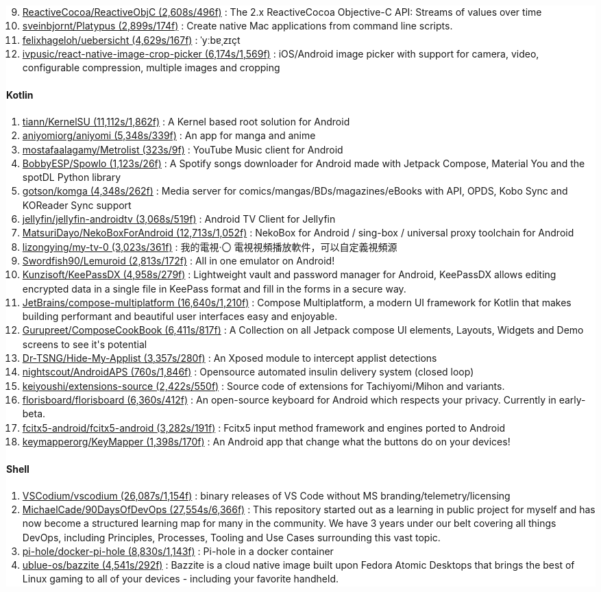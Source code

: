 9. [ReactiveCocoa/ReactiveObjC (2,608s/496f)](https://github.com/ReactiveCocoa/ReactiveObjC) : The 2.x ReactiveCocoa Objective-C API: Streams of values over time
10. [sveinbjornt/Platypus (2,899s/174f)](https://github.com/sveinbjornt/Platypus) : Create native Mac applications from command line scripts.
11. [felixhageloh/uebersicht (4,629s/167f)](https://github.com/felixhageloh/uebersicht) : ˈyːbɐˌzɪçt
12. [ivpusic/react-native-image-crop-picker (6,174s/1,569f)](https://github.com/ivpusic/react-native-image-crop-picker) : iOS/Android image picker with support for camera, video, configurable compression, multiple images and cropping

#### Kotlin
1. [tiann/KernelSU (11,112s/1,862f)](https://github.com/tiann/KernelSU) : A Kernel based root solution for Android
2. [aniyomiorg/aniyomi (5,348s/339f)](https://github.com/aniyomiorg/aniyomi) : An app for manga and anime
3. [mostafaalagamy/Metrolist (323s/9f)](https://github.com/mostafaalagamy/Metrolist) : YouTube Music client for Android
4. [BobbyESP/Spowlo (1,123s/26f)](https://github.com/BobbyESP/Spowlo) : A Spotify songs downloader for Android made with Jetpack Compose, Material You and the spotDL Python library
5. [gotson/komga (4,348s/262f)](https://github.com/gotson/komga) : Media server for comics/mangas/BDs/magazines/eBooks with API, OPDS, Kobo Sync and KOReader Sync support
6. [jellyfin/jellyfin-androidtv (3,068s/519f)](https://github.com/jellyfin/jellyfin-androidtv) : Android TV Client for Jellyfin
7. [MatsuriDayo/NekoBoxForAndroid (12,713s/1,052f)](https://github.com/MatsuriDayo/NekoBoxForAndroid) : NekoBox for Android / sing-box / universal proxy toolchain for Android
8. [lizongying/my-tv-0 (3,023s/361f)](https://github.com/lizongying/my-tv-0) : 我的電視·〇 電視視頻播放軟件，可以自定義視頻源
9. [Swordfish90/Lemuroid (2,813s/172f)](https://github.com/Swordfish90/Lemuroid) : All in one emulator on Android!
10. [Kunzisoft/KeePassDX (4,958s/279f)](https://github.com/Kunzisoft/KeePassDX) : Lightweight vault and password manager for Android, KeePassDX allows editing encrypted data in a single file in KeePass format and fill in the forms in a secure way.
11. [JetBrains/compose-multiplatform (16,640s/1,210f)](https://github.com/JetBrains/compose-multiplatform) : Compose Multiplatform, a modern UI framework for Kotlin that makes building performant and beautiful user interfaces easy and enjoyable.
12. [Gurupreet/ComposeCookBook (6,411s/817f)](https://github.com/Gurupreet/ComposeCookBook) : A Collection on all Jetpack compose UI elements, Layouts, Widgets and Demo screens to see it's potential
13. [Dr-TSNG/Hide-My-Applist (3,357s/280f)](https://github.com/Dr-TSNG/Hide-My-Applist) : An Xposed module to intercept applist detections
14. [nightscout/AndroidAPS (760s/1,846f)](https://github.com/nightscout/AndroidAPS) : Opensource automated insulin delivery system (closed loop)
15. [keiyoushi/extensions-source (2,422s/550f)](https://github.com/keiyoushi/extensions-source) : Source code of extensions for Tachiyomi/Mihon and variants.
16. [florisboard/florisboard (6,360s/412f)](https://github.com/florisboard/florisboard) : An open-source keyboard for Android which respects your privacy. Currently in early-beta.
17. [fcitx5-android/fcitx5-android (3,282s/191f)](https://github.com/fcitx5-android/fcitx5-android) : Fcitx5 input method framework and engines ported to Android
18. [keymapperorg/KeyMapper (1,398s/170f)](https://github.com/keymapperorg/KeyMapper) : An Android app that change what the buttons do on your devices!

#### Shell
1. [VSCodium/vscodium (26,087s/1,154f)](https://github.com/VSCodium/vscodium) : binary releases of VS Code without MS branding/telemetry/licensing
2. [MichaelCade/90DaysOfDevOps (27,554s/6,366f)](https://github.com/MichaelCade/90DaysOfDevOps) : This repository started out as a learning in public project for myself and has now become a structured learning map for many in the community. We have 3 years under our belt covering all things DevOps, including Principles, Processes, Tooling and Use Cases surrounding this vast topic.
3. [pi-hole/docker-pi-hole (8,830s/1,143f)](https://github.com/pi-hole/docker-pi-hole) : Pi-hole in a docker container
4. [ublue-os/bazzite (4,541s/292f)](https://github.com/ublue-os/bazzite) : Bazzite is a cloud native image built upon Fedora Atomic Desktops that brings the best of Linux gaming to all of your devices - including your favorite handheld.